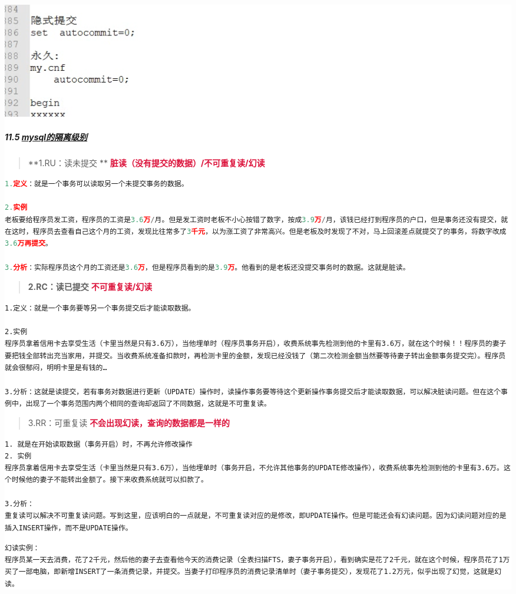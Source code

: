 ![1553279173462](数据库笔记1\1553279173462.png)

##### 11.5 [mysql的隔离级别](https://www.cnblogs.com/huanongying/p/7021555.html)

> **1.RU：读未提交     ** **<font color=#DC143C>脏读（没有提交的数据）/不可重复读/幻读</font>**

```python
1.定义：就是一个事务可以读取另一个未提交事务的数据。

2.实例
老板要给程序员发工资，程序员的工资是3.6万/月。但是发工资时老板不小心按错了数字，按成3.9万/月，该钱已经打到程序员的户口，但是事务还没有提交，就在这时，程序员去查看自己这个月的工资，发现比往常多了3千元，以为涨工资了非常高兴。但是老板及时发现了不对，马上回滚差点就提交了的事务，将数字改成3.6万再提交。

3.分析：实际程序员这个月的工资还是3.6万，但是程序员看到的是3.9万。他看到的是老板还没提交事务时的数据。这就是脏读。
```

> **2.RC：读已提交**      **<font color=#DC143C>不可重复读/幻读</font>**

```
1.定义：就是一个事务要等另一个事务提交后才能读取数据。

2.实例
程序员拿着信用卡去享受生活（卡里当然是只有3.6万），当他埋单时（程序员事务开启），收费系统事先检测到他的卡里有3.6万，就在这个时候！！程序员的妻子要把钱全部转出充当家用，并提交。当收费系统准备扣款时，再检测卡里的金额，发现已经没钱了（第二次检测金额当然要等待妻子转出金额事务提交完）。程序员就会很郁闷，明明卡里是有钱的…

3.分析：这就是读提交，若有事务对数据进行更新（UPDATE）操作时，读操作事务要等待这个更新操作事务提交后才能读取数据，可以解决脏读问题。但在这个事例中，出现了一个事务范围内两个相同的查询却返回了不同数据，这就是不可重复读。
```

> 3.RR：可重复读      **<font color=#DC143C>不会出现幻读，查询的数据都是一样的</font>**

```
1. 就是在开始读取数据（事务开启）时，不再允许修改操作
2. 实例
程序员拿着信用卡去享受生活（卡里当然是只有3.6万），当他埋单时（事务开启，不允许其他事务的UPDATE修改操作），收费系统事先检测到他的卡里有3.6万。这个时候他的妻子不能转出金额了。接下来收费系统就可以扣款了。

3.分析：
重复读可以解决不可重复读问题。写到这里，应该明白的一点就是，不可重复读对应的是修改，即UPDATE操作。但是可能还会有幻读问题。因为幻读问题对应的是插入INSERT操作，而不是UPDATE操作。
```

```
幻读实例：
程序员某一天去消费，花了2千元，然后他的妻子去查看他今天的消费记录（全表扫描FTS，妻子事务开启），看到确实是花了2千元，就在这个时候，程序员花了1万买了一部电脑，即新增INSERT了一条消费记录，并提交。当妻子打印程序员的消费记录清单时（妻子事务提交），发现花了1.2万元，似乎出现了幻觉，这就是幻读。
```
